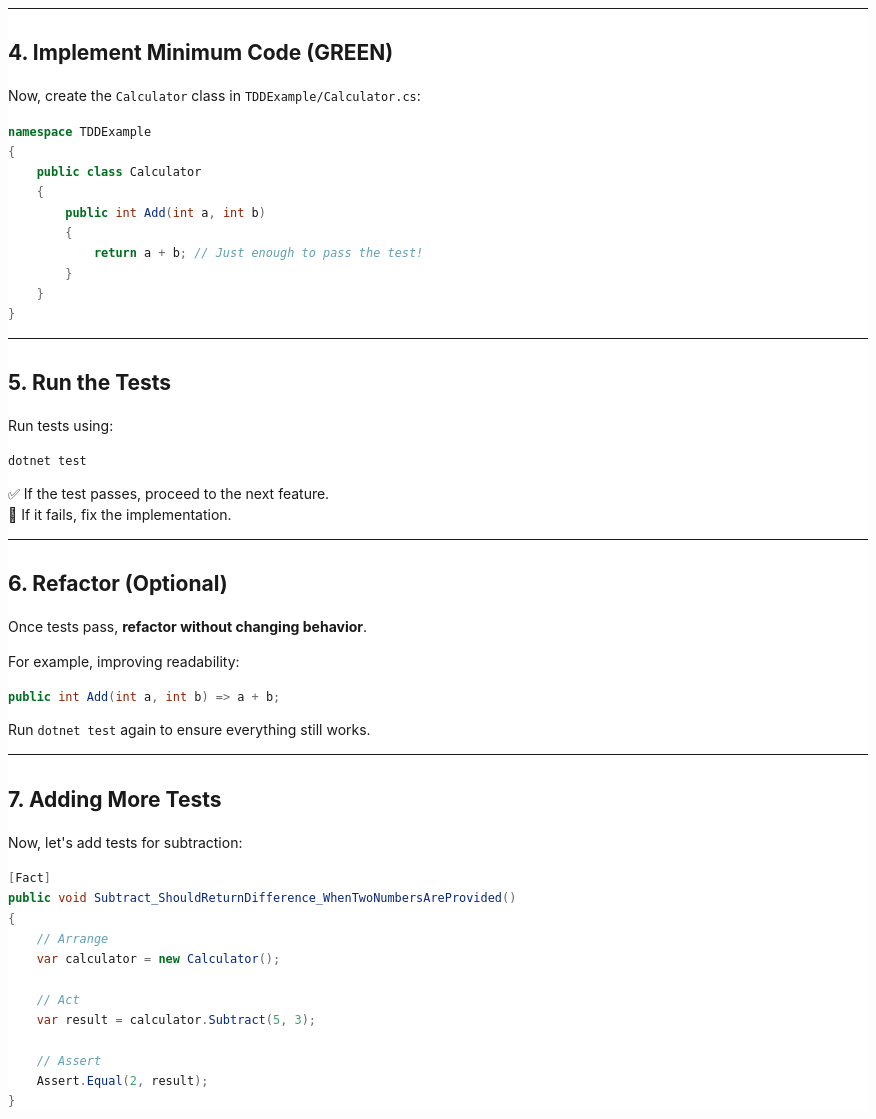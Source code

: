 
---

## **4. Implement Minimum Code (GREEN)**
Now, create the `Calculator` class in `TDDExample/Calculator.cs`:

```csharp
namespace TDDExample
{
    public class Calculator
    {
        public int Add(int a, int b)
        {
            return a + b; // Just enough to pass the test!
        }
    }
}
```

---

## **5. Run the Tests**
Run tests using:

```sh
dotnet test
```

✅ If the test passes, proceed to the next feature.  
🔴 If it fails, fix the implementation.

---

## **6. Refactor (Optional)**
Once tests pass, **refactor without changing behavior**.

For example, improving readability:

```csharp
public int Add(int a, int b) => a + b;
```

Run `dotnet test` again to ensure everything still works.

---

## **7. Adding More Tests**
Now, let's add tests for subtraction:

```csharp
[Fact]
public void Subtract_ShouldReturnDifference_WhenTwoNumbersAreProvided()
{
    // Arrange
    var calculator = new Calculator();

    // Act
    var result = calculator.Subtract(5, 3);

    // Assert
    Assert.Equal(2, result);
}
```
